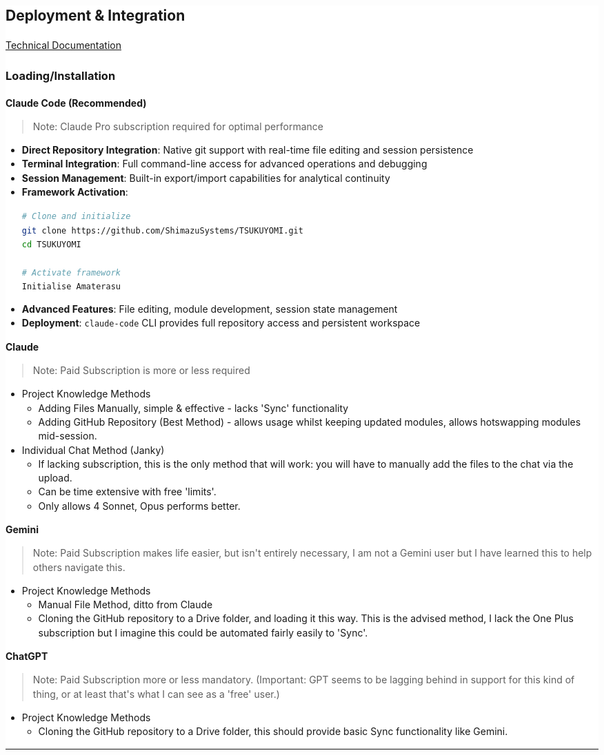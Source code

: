 ## Deployment & Integration

[Technical Documentation](https://github.com/ShimazuSystems/TSUKUYOMI/wiki/Technical-Documentation)

### Loading/Installation

**Claude Code (Recommended)**
> Note: Claude Pro subscription required for optimal performance
* **Direct Repository Integration**: Native git support with real-time file editing and session persistence
* **Terminal Integration**: Full command-line access for advanced operations and debugging
* **Session Management**: Built-in export/import capabilities for analytical continuity
* **Framework Activation**:
  ```bash
  # Clone and initialize
  git clone https://github.com/ShimazuSystems/TSUKUYOMI.git
  cd TSUKUYOMI
  
  # Activate framework
  Initialise Amaterasu
  ```
* **Advanced Features**: File editing, module development, session state management
* **Deployment**: `claude-code` CLI provides full repository access and persistent workspace

**Claude**
> Note: Paid Subscription is more or less required
* Project Knowledge Methods
   * Adding Files Manually, simple & effective - lacks 'Sync' functionality
   * Adding GitHub Repository (Best Method) - allows usage whilst keeping updated modules, allows hotswapping modules mid-session.
* Individual Chat Method (Janky)
   * If lacking subscription, this is the only method that will work: you will have to manually add the files to the chat via the upload.
   * Can be time extensive with free 'limits'.
   * Only allows 4 Sonnet, Opus performs better.

**Gemini**
> Note: Paid Subscription makes life easier, but isn't entirely necessary, I am not a Gemini user but I have learned this to help others navigate this.
* Project Knowledge Methods
   * Manual File Method, ditto from Claude
   * Cloning the GitHub repository to a Drive folder, and loading it this way. This is the advised method, I lack the One Plus subscription but I imagine this could be automated fairly easily to 'Sync'.

**ChatGPT**
> Note: Paid Subscription more or less mandatory. (Important: GPT seems to be lagging behind in support for this kind of thing, or at least that's what I can see as a 'free' user.)
* Project Knowledge Methods
   * Cloning the GitHub repository to a Drive folder, this should provide basic Sync functionality like Gemini.

***
